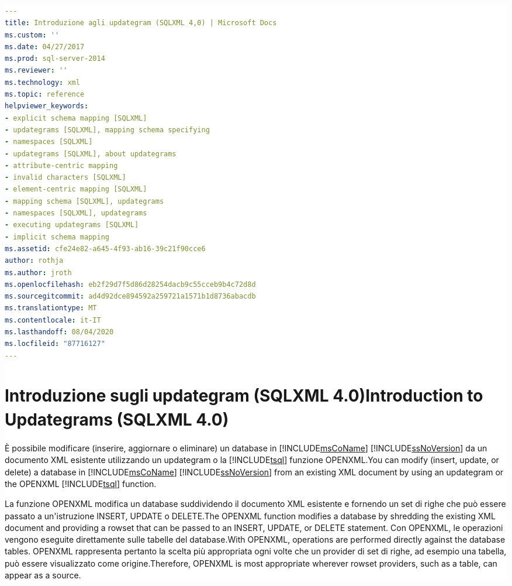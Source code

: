 ```yaml
---
title: Introduzione agli updategram (SQLXML 4,0) | Microsoft Docs
ms.custom: ''
ms.date: 04/27/2017
ms.prod: sql-server-2014
ms.reviewer: ''
ms.technology: xml
ms.topic: reference
helpviewer_keywords:
- explicit schema mapping [SQLXML]
- updategrams [SQLXML], mapping schema specifying
- namespaces [SQLXML]
- updategrams [SQLXML], about updategrams
- attribute-centric mapping
- invalid characters [SQLXML]
- element-centric mapping [SQLXML]
- mapping schema [SQLXML], updategrams
- namespaces [SQLXML], updategrams
- executing updategrams [SQLXML]
- implicit schema mapping
ms.assetid: cfe24e82-a645-4f93-ab16-39c21f90cce6
author: rothja
ms.author: jroth
ms.openlocfilehash: eb2f29d7f5d86d28254dacb9c55cceb9b4c72d8d
ms.sourcegitcommit: ad4d92dce894592a259721a1571b1d8736abacdb
ms.translationtype: MT
ms.contentlocale: it-IT
ms.lasthandoff: 08/04/2020
ms.locfileid: "87716127"
---
```

# <a name="introduction-to-updategrams-sqlxml-40"></a><span data-ttu-id="63dd0-102">Introduzione sugli updategram (SQLXML 4.0)</span><span class="sxs-lookup"><span data-stu-id="63dd0-102">Introduction to Updategrams (SQLXML 4.0)</span></span>
  <span data-ttu-id="63dd0-103">È possibile modificare (inserire, aggiornare o eliminare) un database in [!INCLUDE[msCoName](../../../includes/msconame-md.md)] [!INCLUDE[ssNoVersion](../../../includes/ssnoversion-md.md)] da un documento XML esistente utilizzando un updategram o la [!INCLUDE[tsql](../../../includes/tsql-md.md)] funzione OPENXML.</span><span class="sxs-lookup"><span data-stu-id="63dd0-103">You can modify (insert, update, or delete) a database in [!INCLUDE[msCoName](../../../includes/msconame-md.md)] [!INCLUDE[ssNoVersion](../../../includes/ssnoversion-md.md)] from an existing XML document by using an updategram or the OPENXML [!INCLUDE[tsql](../../../includes/tsql-md.md)] function.</span></span>  
  
 <span data-ttu-id="63dd0-104">La funzione OPENXML modifica un database suddividendo il documento XML esistente e fornendo un set di righe che può essere passato a un'istruzione INSERT, UPDATE o DELETE.</span><span class="sxs-lookup"><span data-stu-id="63dd0-104">The OPENXML function modifies a database by shredding the existing XML document and providing a rowset that can be passed to an INSERT, UPDATE, or DELETE statement.</span></span> <span data-ttu-id="63dd0-105">Con OPENXML, le operazioni vengono eseguite direttamente sulle tabelle del database.</span><span class="sxs-lookup"><span data-stu-id="63dd0-105">With OPENXML, operations are performed directly against the database tables.</span></span> <span data-ttu-id="63dd0-106">OPENXML rappresenta pertanto la scelta più appropriata ogni volte che un provider di set di righe, ad esempio una tabella, può essere visualizzato come origine.</span><span class="sxs-lookup"><span data-stu-id="63dd0-106">Therefore, OPENXML is most appropriate wherever rowset providers, such as a table, can appear as a source.</span></span>  
  
